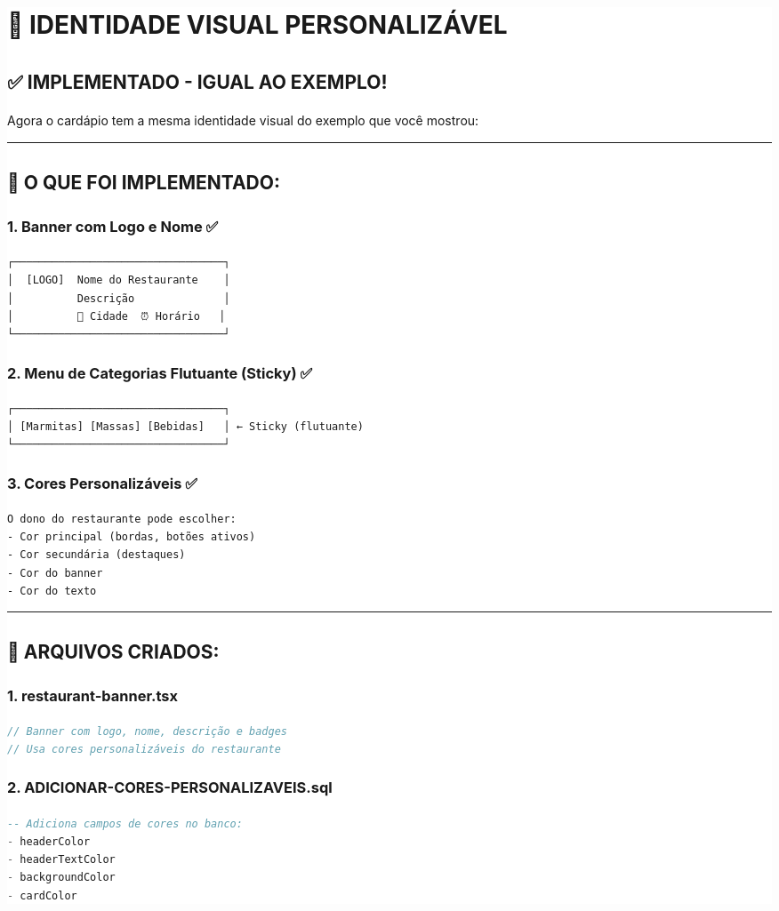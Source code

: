# 🎨 IDENTIDADE VISUAL PERSONALIZÁVEL

## ✅ **IMPLEMENTADO - IGUAL AO EXEMPLO!**

Agora o cardápio tem a mesma identidade visual do exemplo que você mostrou:

---

## 🎯 **O QUE FOI IMPLEMENTADO:**

### **1. Banner com Logo e Nome** ✅
```
┌─────────────────────────────────┐
│  [LOGO]  Nome do Restaurante    │
│          Descrição              │
│          📍 Cidade  ⏰ Horário   │
└─────────────────────────────────┘
```

### **2. Menu de Categorias Flutuante (Sticky)** ✅
```
┌─────────────────────────────────┐
│ [Marmitas] [Massas] [Bebidas]   │ ← Sticky (flutuante)
└─────────────────────────────────┘
```

### **3. Cores Personalizáveis** ✅
```
O dono do restaurante pode escolher:
- Cor principal (bordas, botões ativos)
- Cor secundária (destaques)
- Cor do banner
- Cor do texto
```

---

## 📂 **ARQUIVOS CRIADOS:**

### **1. restaurant-banner.tsx**
```typescript
// Banner com logo, nome, descrição e badges
// Usa cores personalizáveis do restaurante
```

### **2. ADICIONAR-CORES-PERSONALIZAVEIS.sql**
```sql
-- Adiciona campos de cores no banco:
- headerColor
- headerTextColor
- backgroundColor
- cardColor
```
